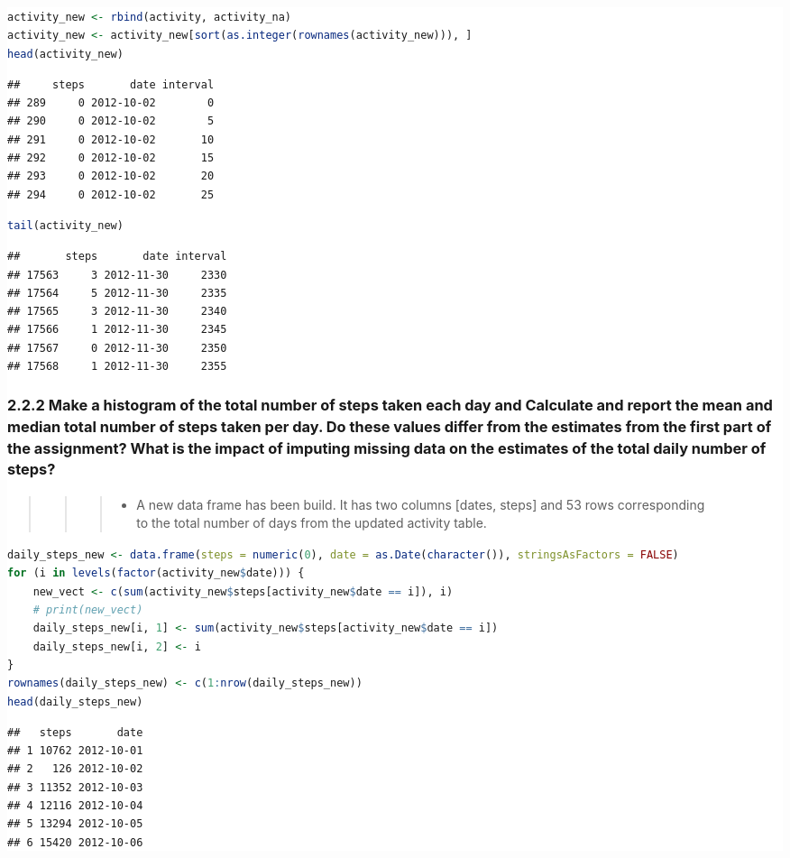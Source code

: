 
```r
activity_new <- rbind(activity, activity_na)
activity_new <- activity_new[sort(as.integer(rownames(activity_new))), ]
head(activity_new)
```

```
##     steps       date interval
## 289     0 2012-10-02        0
## 290     0 2012-10-02        5
## 291     0 2012-10-02       10
## 292     0 2012-10-02       15
## 293     0 2012-10-02       20
## 294     0 2012-10-02       25
```

```r
tail(activity_new)
```

```
##       steps       date interval
## 17563     3 2012-11-30     2330
## 17564     5 2012-11-30     2335
## 17565     3 2012-11-30     2340
## 17566     1 2012-11-30     2345
## 17567     0 2012-11-30     2350
## 17568     1 2012-11-30     2355
```

### 2.2.2 Make a histogram of the total number of steps taken each day and Calculate and report the mean and median total number of steps taken per day. Do these values differ from the estimates from the first part of the assignment? What is the impact of imputing missing data on the estimates of the total daily number of steps?
>>> *  A new data frame has been build. It has two columns [dates, steps] and 53 rows corresponding   
>>> to the total number of days from the updated activity table.


```r
daily_steps_new <- data.frame(steps = numeric(0), date = as.Date(character()), stringsAsFactors = FALSE)
for (i in levels(factor(activity_new$date))) {
    new_vect <- c(sum(activity_new$steps[activity_new$date == i]), i)
    # print(new_vect)
    daily_steps_new[i, 1] <- sum(activity_new$steps[activity_new$date == i])
    daily_steps_new[i, 2] <- i
}
rownames(daily_steps_new) <- c(1:nrow(daily_steps_new))
head(daily_steps_new)
```

```
##   steps       date
## 1 10762 2012-10-01
## 2   126 2012-10-02
## 3 11352 2012-10-03
## 4 12116 2012-10-04
## 5 13294 2012-10-05
## 6 15420 2012-10-06
```
